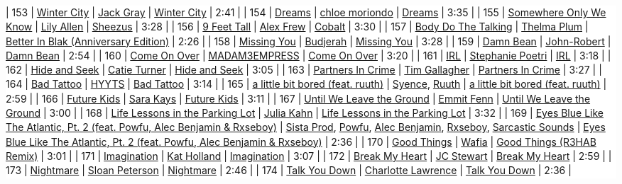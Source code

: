 | 153 | [Winter City](https://open.spotify.com/track/6pdvuLmF736BybOwSYEXeg) | [Jack Gray](https://open.spotify.com/artist/0LvfDU74rGXrEGVWqW9rCw) | [Winter City](https://open.spotify.com/album/3MUZrFCwm6v0aUQaawLcFG) | 2:41 |
| 154 | [Dreams](https://open.spotify.com/track/1K0Shi82LENoyXxAjJj8XG) | [chloe moriondo](https://open.spotify.com/artist/3P4vW5tzQvmuoNaFQqzy9q) | [Dreams](https://open.spotify.com/album/6wAglOLfrqaHTBY8LmUcUF) | 3:35 |
| 155 | [Somewhere Only We Know](https://open.spotify.com/track/56N9s9PS6VwGolUnx1CJkv) | [Lily Allen](https://open.spotify.com/artist/13saZpZnCDWOI9D4IJhp1f) | [Sheezus](https://open.spotify.com/album/4NX5W3fZmCOzXoLTKO1tIb) | 3:28 |
| 156 | [9 Feet Tall](https://open.spotify.com/track/5QbifeQkWWPvn6lvT3lXpl) | [Alex Frew](https://open.spotify.com/artist/6MAkYH7Pz4yusy6J11baeE) | [Cobalt](https://open.spotify.com/album/6u71sqyPz80VM8K8CCOgZf) | 3:30 |
| 157 | [Body Do The Talking](https://open.spotify.com/track/0lk1rpA7KZ4usOL8OE6G5r) | [Thelma Plum](https://open.spotify.com/artist/0C6qzW0Am8OVyHSoT57fnC) | [Better In Blak \(Anniversary Edition\)](https://open.spotify.com/album/1UMdaDTbCfAdOXGazG4ZNO) | 2:26 |
| 158 | [Missing You](https://open.spotify.com/track/33bLbd9tzj6mvJUFlMJoyI) | [Budjerah](https://open.spotify.com/artist/4hOb2WdQMQWyG6RQAhR7iE) | [Missing You](https://open.spotify.com/album/0wpBK3Vb5UZPLV7eKJbcwA) | 3:28 |
| 159 | [Damn Bean](https://open.spotify.com/track/3eZReaCGyJoXQvXCN9HuG9) | [John\-Robert](https://open.spotify.com/artist/5zlnl1lFTTaETmaKci4V6j) | [Damn Bean](https://open.spotify.com/album/0L6Wmjz8QhjXqKn8ZNaTtl) | 2:54 |
| 160 | [Come On Over](https://open.spotify.com/track/2LWpBjeKLT2EPeaZQmRaIL) | [MADAM3EMPRESS](https://open.spotify.com/artist/2adQUbouv2rghpbus8Zx73) | [Come On Over](https://open.spotify.com/album/2nYCfxDSwk3FaH2uB4IAov) | 3:20 |
| 161 | [IRL](https://open.spotify.com/track/2hTm4MljABGm013AzKCxN6) | [Stephanie Poetri](https://open.spotify.com/artist/0HS00NN7MAfF59aJnfcxSO) | [IRL](https://open.spotify.com/album/1GoynDFX8zhqqBaM3mFoJo) | 3:18 |
| 162 | [Hide and Seek](https://open.spotify.com/track/4FgBUh8huqyoADFZehpcA3) | [Catie Turner](https://open.spotify.com/artist/3nYYI90ObxhjLjdxaoXGSa) | [Hide and Seek](https://open.spotify.com/album/1DVlm76hYqYnAGtiK2QstP) | 3:05 |
| 163 | [Partners In Crime](https://open.spotify.com/track/156zwzmARLb5lGbhI3LiNB) | [Tim Gallagher](https://open.spotify.com/artist/6o48etq0sWdCaAjVq1i9Fb) | [Partners In Crime](https://open.spotify.com/album/6CmxmAViic57Dhmi0JH2ps) | 3:27 |
| 164 | [Bad Tattoo](https://open.spotify.com/track/79VJHtRYfW6UQ2drtnozV0) | [HYYTS](https://open.spotify.com/artist/14imaElr610tHxlaJpuQHq) | [Bad Tattoo](https://open.spotify.com/album/3gKSl42Qz9Kwv9LKyPffrx) | 3:14 |
| 165 | [a little bit bored \(feat\. ruuth\)](https://open.spotify.com/track/1qD8IFhhATn4f02ncWKZRE) | [Syence](https://open.spotify.com/artist/4VfTgWhy9PKLJN3xKJcDqf), [Ruuth](https://open.spotify.com/artist/6BsONo5WrLwCzPZ2qHKoN4) | [a little bit bored \(feat\. ruuth\)](https://open.spotify.com/album/6hgLbcVaekLnvGdj4BHDTL) | 2:59 |
| 166 | [Future Kids](https://open.spotify.com/track/5Cy20icxvxt8EnB2pIdVxf) | [Sara Kays](https://open.spotify.com/artist/7Lk9V7E1u5gqSHmtcKlOqH) | [Future Kids](https://open.spotify.com/album/2aAF4bnWU9rrbK8mw70TGl) | 3:11 |
| 167 | [Until We Leave the Ground](https://open.spotify.com/track/2e1AWudpXKLo79h33vj88C) | [Emmit Fenn](https://open.spotify.com/artist/3VVLqeEqQQqTgT8YhfY9Z6) | [Until We Leave the Ground](https://open.spotify.com/album/6l6fBhgrATD6lv4TyLqlIW) | 3:00 |
| 168 | [Life Lessons in the Parking Lot](https://open.spotify.com/track/3Pzwe21HinvcRIE9Cdw9hN) | [Julia Kahn](https://open.spotify.com/artist/2QwOKaXwgYtPBG99jbwc3L) | [Life Lessons in the Parking Lot](https://open.spotify.com/album/1WhkhRCL0vcmI02grjAaTa) | 3:32 |
| 169 | [Eyes Blue Like The Atlantic, Pt\. 2 \(feat\. Powfu, Alec Benjamin & Rxseboy\)](https://open.spotify.com/track/1eCTQhsNA31FcwyNcJcf86) | [Sista Prod](https://open.spotify.com/artist/7cSbcJTJBBSXDjRNR2qD61), [Powfu](https://open.spotify.com/artist/6bmlMHgSheBauioMgKv2tn), [Alec Benjamin](https://open.spotify.com/artist/5IH6FPUwQTxPSXurCrcIov), [Rxseboy](https://open.spotify.com/artist/1ScHz7wPPxVTEKsc9g3Z0c), [Sarcastic Sounds](https://open.spotify.com/artist/1bq8rqNnfrojn0OSAfeNXJ) | [Eyes Blue Like The Atlantic, Pt\. 2 \(feat\. Powfu, Alec Benjamin & Rxseboy\)](https://open.spotify.com/album/6TPB592COBp06IqFJVCrqb) | 2:36 |
| 170 | [Good Things](https://open.spotify.com/track/2XabyO1YcTW7BZ8wfKLB1X) | [Wafia](https://open.spotify.com/artist/0FL2d6iFFNAV3yBUbXjZ1U) | [Good Things \(R3HAB Remix\)](https://open.spotify.com/album/38flhAaxVeSTNa4l0fKCZd) | 3:01 |
| 171 | [Imagination](https://open.spotify.com/track/1tHTm4TblBppg2Kck3Z9OZ) | [Kat Holland](https://open.spotify.com/artist/3LbG3YJCzxwKicBdQOgTFl) | [Imagination](https://open.spotify.com/album/2uAJIuuTdJgP4PqXtgKyMu) | 3:07 |
| 172 | [Break My Heart](https://open.spotify.com/track/6KMkEX692kOyqJ7WuPhRab) | [JC Stewart](https://open.spotify.com/artist/2TAqN8fwfaKauvviN4pOsv) | [Break My Heart](https://open.spotify.com/album/0kNjRXrrBrXGUFkGhf2HVI) | 2:59 |
| 173 | [Nightmare](https://open.spotify.com/track/0jFRhkOuxKuSiXCgr40jdE) | [Sloan Peterson](https://open.spotify.com/artist/6opB1rIN0KzlWbK5ZlHz61) | [Nightmare](https://open.spotify.com/album/1DJynIZMk0xKoqGy2MEc8D) | 2:46 |
| 174 | [Talk You Down](https://open.spotify.com/track/6UBWwEWTSyYPfz3hVVQqvD) | [Charlotte Lawrence](https://open.spotify.com/artist/7LImGq5KnzQobZciDJpeJb) | [Talk You Down](https://open.spotify.com/album/40M7WLALxAIR61uXjJAcWD) | 2:36 |